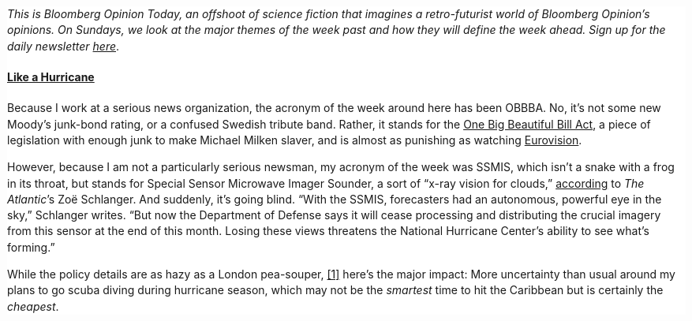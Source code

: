 *This is Bloomberg Opinion Today, an offshoot of science fiction that imagines a retro-futurist world of Bloomberg Opinion’s opinions. On Sundays, we look at the major themes of the week past and how they will define the week ahead. Sign up for the daily newsletter* [*here*](https://links.message.bloomberg.com/s/c/GUFpUISkgDOYp5vI5QnSCzcb0tL9QaFQXhl600qLgIcu53q9zNHipdfInj-s3aC3CMjecflKH0udw5VDYymdrPBtz0iqH5vJ_qh60np6BtCLpIm3YQm64fT2NUgscitcBRvw_iSeG8TkRRu8ahusE7y1-C4aCiOJGz0pAnanH0FaBTMl0-LQTD3PNqBTwqJ0YAfd9eTJlkJByKgJ16XSM-bCL6CIbnEpDiA8pskuTFRF_Ut1-PacfdRcU7IrJDfTaB6LtgUa52izOQCBw9rQ5V_ZQw7dxdfBKmdy2HfCgOErHapq81boz4OELdMfI3eELhK9tilmGr58h5eKz-Scep_U1d5hlWTxdSSNsofvt6F2LNmwysiZNy7Now/45C_5EnQrTD4tXVK4jKgPzYpGLjXgok5/10).

####  [Like a Hurricane](https://links.message.bloomberg.com/s/c/BgUZjajKooqpUnu0_rQANnoYQqt7mgdS-Vjl_u5IsXLICZMJdp4r4qOzFj_ZFQB8Gpz42S7yh-E9-jYLYD5298HYEy9I3BB9XtDZiBN4WIiXhNnjXI8wC83NXA45A7XkcvXbsLCNuC6KoI-P0R_NpaiZK-lta_QIKwhWk5hUhI7bDd775-ML0sEWwO_QMd3HYBTN7MDHLhLEqDiPz5gphNhsSdGXG83sz1qXA7gP-vSGDwv0-tuEW6encBBjb2d4AMHS62uWL-SQikASDxuDmHHXT3CgIokzH8Hg0Arws4yduY29cx05tp3wgMKMsS-sNjwOiHSPgucIsiAuRQZxcxd92Y-vm6MX8QnbYKJTIgpIuA9iSlKVqhgZxg/NOKhOK5qrcAeOkQliKzpe8_SnsC_Ho3E/10)

Because I work at a serious news organization, the acronym of the week around here has been OBBBA. No, it’s not some new Moody’s junk-bond rating, or a confused Swedish tribute band. Rather, it stands for the  [One Big Beautiful Bill Act](https://links.message.bloomberg.com/s/c/0izp18vL1U-zvFtq_UTyGxxkmy8ofKOo5N7AJMUxsTAjv35GCfa3a9THX5TAhigJ3NgEqOL154Dv4t-R9CR6b42qRVeqkAKGuwEhBU2mlS2uKCJUyr1mep31hVgV9GSnDEYUX_24R47fruOqluymIjuGN0ioHerMM4ywAuYD0BWOEYEX8USpfDoDlWBa2MNM5jB-WAMzVHbwi0FHNKaf6_QhkDp9nCp3ag5iw4LhhM0bapQL8oEjEi0kVsB6ejFfxbeg2x_-AxpLHjxzg3CpIwH48C_2DR5aJ691Vw912mGIrXL7aCvkqiLsP-OyTDzynXwnC1P7DDtIUepE9LOqBHKJcORh68E0Z-URd_k0my6js9_gOhLJ3yvZ4g/mOU2RUSgmc-KwCnXivUJyqFQAQwbuqhF/10), a piece of legislation with enough junk to make Michael Milken slaver, and is almost as punishing as watching [Eurovision](https://links.message.bloomberg.com/s/c/zyrnBVKMAvca0FDQA7LDTc6iAhP4Xjo9PUgv0PBk15je5OR-l1Op-XjYMZ3JSyIQGJJ9WqmEV_niUTfVvh04JHTZo13pY4Xb5wKGRf4QSQCuN8sRl5Ic_uJMm5z9tRQAn8xHuLeIA5a2gfUZPTa-uo-pyjA__1xURNZ4ub59BJ-fBKCVfk-8FIRos8qnBSpRNjrkNS6NOFClqQwqUOh1NdDu8Q14_4v8aZKkah2Yv6JC06Mgp3PmG4t4NMTkResLZefTWsZN4D1I162CRugkDI8VbFAwwmLRbZv9V-KU3e5KePfiq_ug-HsX8L2QQD44fUMPAYrP7X-W3UjR93AxBQA3j234BUNeF6onVzuvquZsewxxJG_xnfPkxw/9y3EXq0wqLo8FLvG2kZp3mKJPEL9-gaD/10).

However, because I am not a particularly serious newsman, my acronym of the week was SSMIS, which isn’t a snake with a frog in its throat, but stands for Special Sensor Microwave Imager Sounder, a sort of “x-ray vision for clouds,” [according](https://links.message.bloomberg.com/s/c/vpPw9GhSuG-61V6bBBoNbKdbvvsM0jcerTgd-9_xfqmLzR04RMKOla22X5EOcDD6yan8C-vHiJFBOOYeJyTObNeVd8T0F0nNzBmyXwxGX_ov8gmnxExIPQPdfD_W2pC4l_voT7iMXfCSDI7DCuydm_E6R1UclkXmf35_qXdJzMBgdXc9bedjZPIN8kWwcuQj-J2J1DiJAtqVZv-3d3NteURnNE3PrZbsf8oJu8LdUlN13s7402cku9W_1nDEtOxa5Gtnc0lFvJJnPqJV4tKG5VB-RsX0kPtLHl3mcFpTLAIzPsnA9zqvmU4wwu-QOW2KlAQ9kQysnm2rj_GkKrWcfXcv4IpRFqjYGP2ig62D2jLx_HtcDwOBOBAjhCw/itg7xTOi6YKbYkPCstz4PSCHeoYwnPIk/10) to *The Atlantic*’s Zoë Schlanger. And suddenly, it’s going blind. “With the SSMIS, forecasters had an autonomous, powerful eye in the sky,” Schlanger writes. “But now the Department of Defense says it will cease processing and distributing the crucial imagery from this sensor at the end of this month. Losing these views threatens the National Hurricane Center’s ability to see what’s forming.”

While the policy details are as hazy as a London pea-souper, [[1]](#footnote-1)  here’s the major impact: More uncertainty than usual around my plans to go scuba diving during hurricane season, which may not be the *smartest* time to hit the Caribbean but is certainly the *cheapest*.
